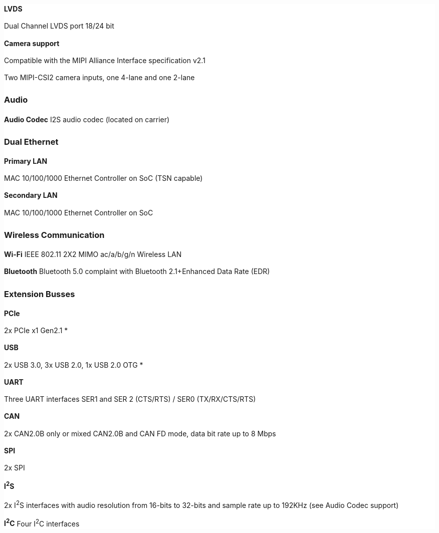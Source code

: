 **LVDS**

   Dual Channel LVDS port 18/24 bit 

**Camera support**

   Compatible with the MIPI Alliance Interface specification v2.1

   Two MIPI-CSI2 camera inputs, one 4-lane and one 2-lane

### Audio
 **Audio Codec**
   I2S audio codec (located on carrier)

### Dual Ethernet
**Primary LAN**

   MAC 10/100/1000 Ethernet Controller on SoC (TSN capable)

**Secondary LAN**

   MAC 10/100/1000 Ethernet Controller on SoC



###  Wireless Communication

**Wi-Fi**
IEEE 802.11 2X2 MIMO ac/a/b/g/n Wireless LAN 

**Bluetooth**
Bluetooth 5.0 complaint with Bluetooth 2.1+Enhanced Data Rate (EDR)

### Extension Busses

**PCIe**

   2x PCIe x1 Gen2.1 *

**USB**

   2x USB 3.0, 3x USB 2.0, 1x USB 2.0 OTG *

**UART**

   Three UART interfaces SER1 and SER 2 (CTS/RTS) / SER0 (TX/RX/CTS/RTS)

**CAN**

   2x CAN2.0B only or mixed CAN2.0B and CAN FD mode, data bit rate up to 8 Mbps

**SPI**

   2x SPI

**I<sup>2</sup>S**

   2x  I<sup>2</sup>S interfaces with audio resolution from 16-bits to 32-bits and sample rate up to 192KHz (see Audio Codec support)

**I<sup>2</sup>C**
   Four I<sup>2</sup>C interfaces
